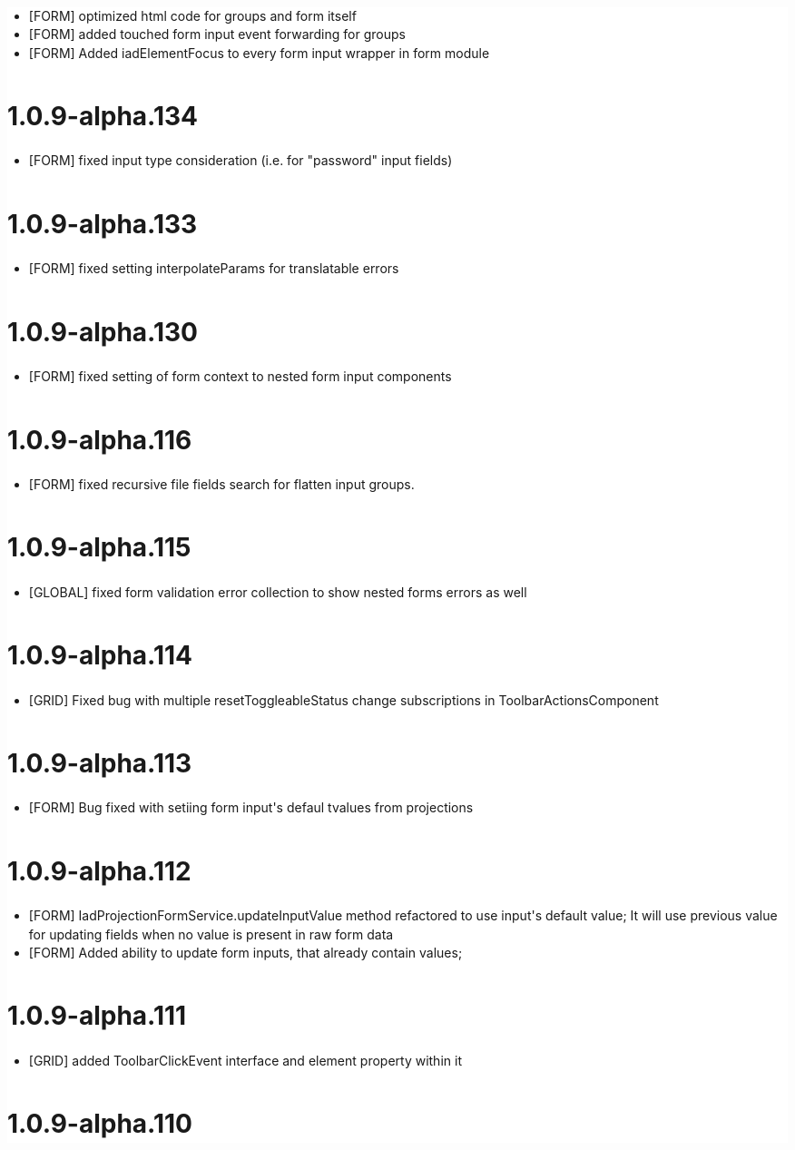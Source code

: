 * \[FORM] optimized html code for groups and form itself
* \[FORM] added touched form input event forwarding for groups
* \[FORM] Added iadElementFocus to every form input wrapper in form module

# 1.0.9-alpha.134

* \[FORM] fixed input type consideration (i.e. for "password" input fields)

# 1.0.9-alpha.133

* \[FORM] fixed setting interpolateParams for translatable errors

# 1.0.9-alpha.130

* \[FORM] fixed setting of form context to nested form input components

# 1.0.9-alpha.116

* \[FORM] fixed recursive file fields search for flatten input groups. 

# 1.0.9-alpha.115

* \[GLOBAL] fixed form validation error collection to show nested forms errors as well
 
# 1.0.9-alpha.114

* \[GRID] Fixed bug with multiple resetToggleableStatus change subscriptions in ToolbarActionsComponent

# 1.0.9-alpha.113

* \[FORM] Bug fixed with setiing form input's defaul tvalues from projections

# 1.0.9-alpha.112

* \[FORM] IadProjectionFormService.updateInputValue method refactored to use input's default value; It will use previous value for updating fields when no value is present in raw form data
* \[FORM] Added ability to update form inputs, that already contain values;

# 1.0.9-alpha.111

* \[GRID] added ToolbarClickEvent interface and element property within it 

# 1.0.9-alpha.110

